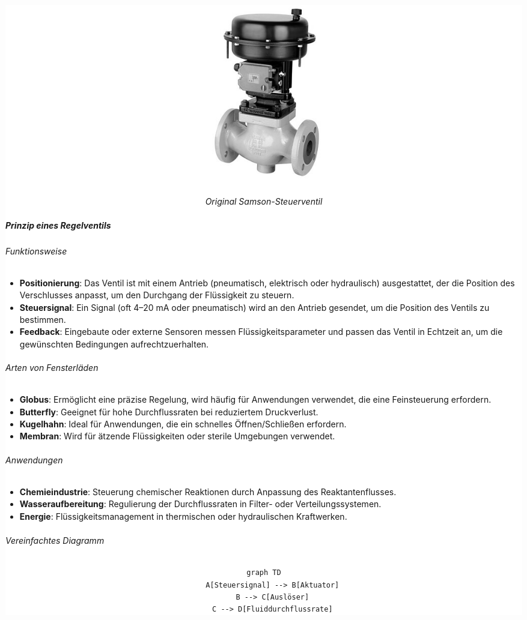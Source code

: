 <div align="center">
    <a href="https://www.samsongroup.com">
        <img src="./img/Samson_Pneumatic_3321.jpg" alt="Source Samson Group" width="200">
    </a>
    <p><em>Original Samson-Steuerventil</em></p>
</div>

##### Prinzip eines Regelventils

###### Funktionsweise
- **Positionierung**: Das Ventil ist mit einem Antrieb (pneumatisch, elektrisch oder hydraulisch) ausgestattet, der die Position des Verschlusses anpasst, um den Durchgang der Flüssigkeit zu steuern.
- **Steuersignal**: Ein Signal (oft 4–20 mA oder pneumatisch) wird an den Antrieb gesendet, um die Position des Ventils zu bestimmen.
- **Feedback**: Eingebaute oder externe Sensoren messen Flüssigkeitsparameter und passen das Ventil in Echtzeit an, um die gewünschten Bedingungen aufrechtzuerhalten.

###### Arten von Fensterläden
- **Globus**: Ermöglicht eine präzise Regelung, wird häufig für Anwendungen verwendet, die eine Feinsteuerung erfordern.
- **Butterfly**: Geeignet für hohe Durchflussraten bei reduziertem Druckverlust.
- **Kugelhahn**: Ideal für Anwendungen, die ein schnelles Öffnen/Schließen erfordern.
- **Membran**: Wird für ätzende Flüssigkeiten oder sterile Umgebungen verwendet.

###### Anwendungen
- **Chemieindustrie**: Steuerung chemischer Reaktionen durch Anpassung des Reaktantenflusses.
- **Wasseraufbereitung**: Regulierung der Durchflussraten in Filter- oder Verteilungssystemen.
- **Energie**: Flüssigkeitsmanagement in thermischen oder hydraulischen Kraftwerken.

###### Vereinfachtes Diagramm

<div align="center">

```mermaid
graph TD
    A[Steuersignal] --> B[Aktuator]
    B --> C[Auslöser]
    C --> D[Fluiddurchflussrate]
```
</div>
